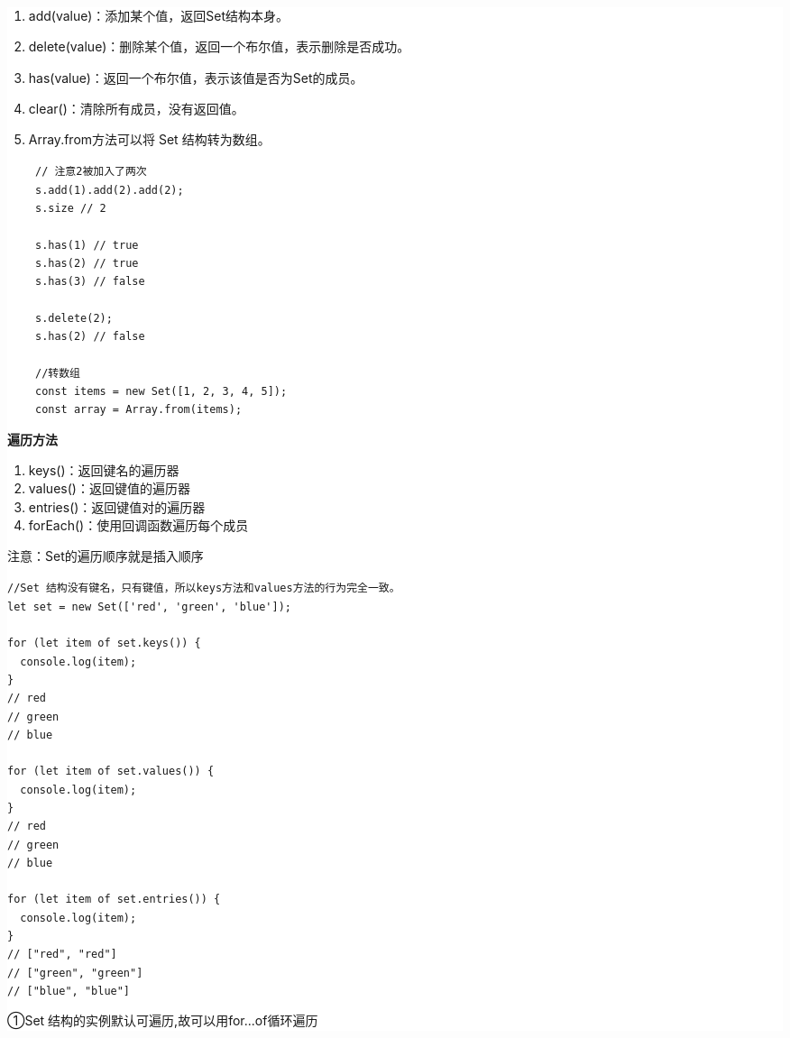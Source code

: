 1. add(value)：添加某个值，返回Set结构本身。
1. delete(value)：删除某个值，返回一个布尔值，表示删除是否成功。
1. has(value)：返回一个布尔值，表示该值是否为Set的成员。
1. clear()：清除所有成员，没有返回值。
1. Array.from方法可以将 Set 结构转为数组。

		// 注意2被加入了两次
	    s.add(1).add(2).add(2);
		s.size // 2
		
		s.has(1) // true
		s.has(2) // true
		s.has(3) // false
		
		s.delete(2);
		s.has(2) // false
        
		//转数组 
	    const items = new Set([1, 2, 3, 4, 5]);
		const array = Array.from(items);


**遍历方法**
	
1. keys()：返回键名的遍历器
1. values()：返回键值的遍历器
1. entries()：返回键值对的遍历器
1. forEach()：使用回调函数遍历每个成员

注意：Set的遍历顺序就是插入顺序

    //Set 结构没有键名，只有键值，所以keys方法和values方法的行为完全一致。
	let set = new Set(['red', 'green', 'blue']);
	
	for (let item of set.keys()) {
	  console.log(item);
	}
	// red
	// green
	// blue
	
	for (let item of set.values()) {
	  console.log(item);
	}
	// red
	// green
	// blue
	
	for (let item of set.entries()) {
	  console.log(item);
	}
	// ["red", "red"]
	// ["green", "green"]
	// ["blue", "blue"]

①Set 结构的实例默认可遍历,故可以用for...of循环遍历
